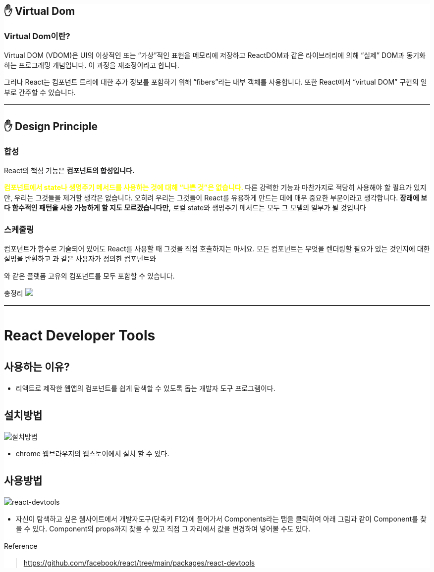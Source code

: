 ## ✋ Virtual Dom

### Virtual Dom이란?

Virtual DOM (VDOM)은 UI의 이상적인 또는 “가상”적인 표현을 메모리에 저장하고 ReactDOM과 같은 라이브러리에 의해 “실제” DOM과 동기화하는 프로그래밍 개념입니다. 이 과정을 재조정이라고 합니다.

그러나 React는 컴포넌트 트리에 대한 추가 정보를 포함하기 위해 “fibers”라는 내부 객체를 사용합니다. 또한 React에서 “virtual DOM” 구현의 일부로 간주할 수 있습니다.

---

## ✋ Design Principle

### 합성

React의 핵심 기능은 <strong>컴포넌트의 합성입니다.</strong>

<strong><span style='color:yellow'>컴포넌트에서 state나 생명주기 메서드를 사용하는 것에 대해 “나쁜 것”은 없습니다. </strong>다른 강력한 기능과 마찬가지로 적당히 사용해야 할 필요가 있지만, 우리는 그것들을 제거할 생각은 없습니다. 오히려 우리는 그것들이 React를 유용하게 만드는 데에 매우 중요한 부분이라고 생각합니다. <strong>장래에 보다 함수적인 패턴을 사용 가능하게 할 지도 모르겠습니다만,</strong> 로컬 state와 생명주기 메서드는 모두 그 모델의 일부가 될 것입니다

### 스케줄링

컴포넌트가 함수로 기술되어 있어도 React를 사용할 때 그것을 직접 호출하지는 마세요. 모든 컴포넌트는 무엇을 렌더링할 필요가 있는 것인지에 대한 설명을 반환하고 <LikeButton>과 같은 사용자가 정의한 컴포넌트와 <div>와 같은 플랫폼 고유의 컴포넌트를 모두 포함할 수 있습니다.

총정리
![](https://velog.velcdn.com/images/lyl117/post/098e08b3-ecdb-4a4a-8223-764ae2d8d856/image.png)

---
# React Developer Tools

## 사용하는 이유?

- 리액트로 제작한 웹앱의 컴포넌트를 쉽게 탐색할 수 있도록 돕는 개발자 도구 프로그램이다.

## 설치방법

![설치방법](https://img1.daumcdn.net/thumb/R1280x0/?scode=mtistory2&fname=https%3A%2F%2Fblog.kakaocdn.net%2Fdn%2FqCeih%2FbtqK8k1QDZP%2FzfKKyfsKURkleR0vQkIkN1%2Fimg.png)

- chrome 웹브라우저의 웹스토어에서 설치 할 수 있다.

## 사용방법

![react-devtools](https://blog.kakaocdn.net/dn/6cCrh/btqLcTvCh13/TAogglIOmyCAnOjZzlBkk0/img.png)

- 자신이 탐색하고 싶은 웹사이트에서 개발자도구(단축키 F12)에 들어가서 Components라는 탭을 클릭하여 아래 그림과 같이 Component를 찾을 수 있다. Component의 props까지 찾을 수 있고 직접 그 자리에서 값을 변경하여 넣어볼 수도 있다.

Reference

> https://github.com/facebook/react/tree/main/packages/react-devtools

